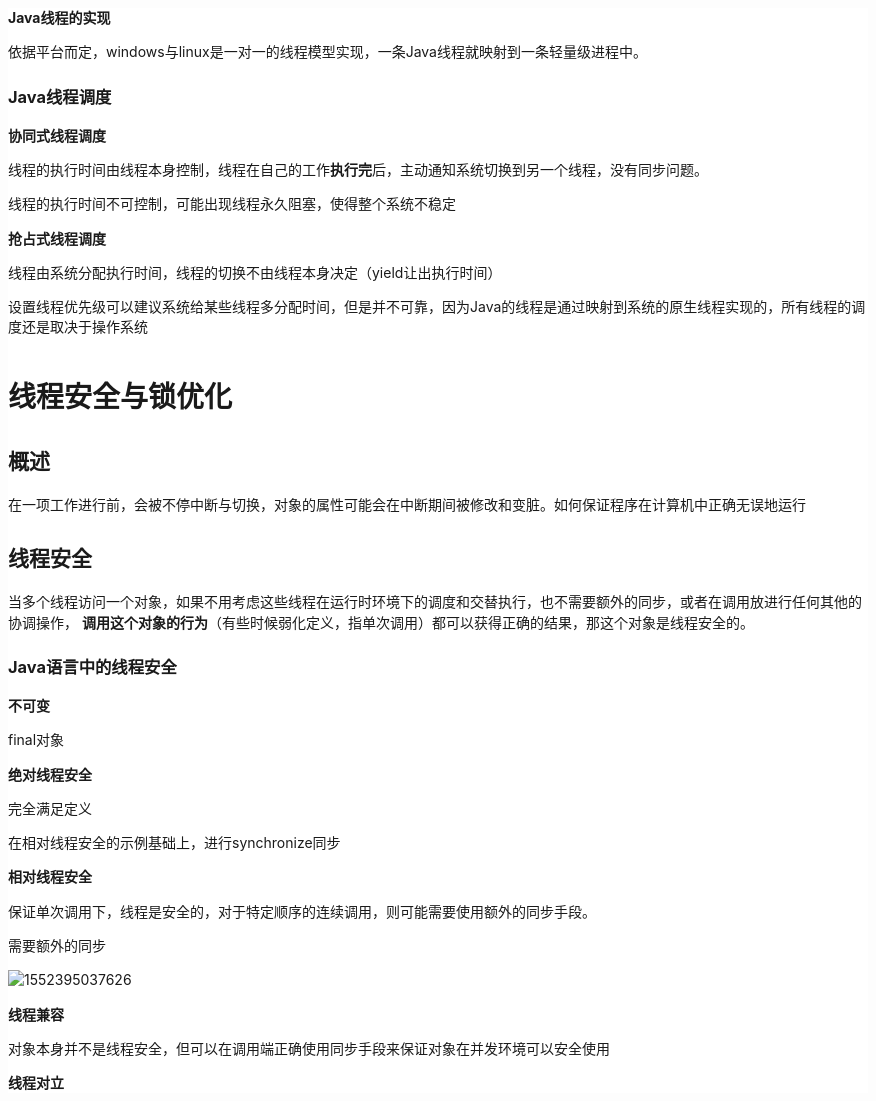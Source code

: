 

**Java线程的实现**

依据平台而定，windows与linux是一对一的线程模型实现，一条Java线程就映射到一条轻量级进程中。

### Java线程调度

**协同式线程调度**

线程的执行时间由线程本身控制，线程在自己的工作**执行完**后，主动通知系统切换到另一个线程，没有同步问题。

线程的执行时间不可控制，可能出现线程永久阻塞，使得整个系统不稳定

**抢占式线程调度**

线程由系统分配执行时间，线程的切换不由线程本身决定（yield让出执行时间）

设置线程优先级可以建议系统给某些线程多分配时间，但是并不可靠，因为Java的线程是通过映射到系统的原生线程实现的，所有线程的调度还是取决于操作系统

# 线程安全与锁优化

## 概述

在一项工作进行前，会被不停中断与切换，对象的属性可能会在中断期间被修改和变脏。如何保证程序在计算机中正确无误地运行

## 线程安全

当多个线程访问一个对象，如果不用考虑这些线程在运行时环境下的调度和交替执行，也不需要额外的同步，或者在调用放进行任何其他的协调操作， **调用这个对象的行为**（有些时候弱化定义，指单次调用）都可以获得正确的结果，那这个对象是线程安全的。

### Java语言中的线程安全

**不可变**

final对象

**绝对线程安全**

完全满足定义

在相对线程安全的示例基础上，进行synchronize同步

**相对线程安全**

保证单次调用下，线程是安全的，对于特定顺序的连续调用，则可能需要使用额外的同步手段。

需要额外的同步

![1552395037626](C:\Users\Heper\AppData\Roaming\Typora\typora-user-images\1552395037626.png)



**线程兼容**

对象本身并不是线程安全，但可以在调用端正确使用同步手段来保证对象在并发环境可以安全使用

**线程对立**
